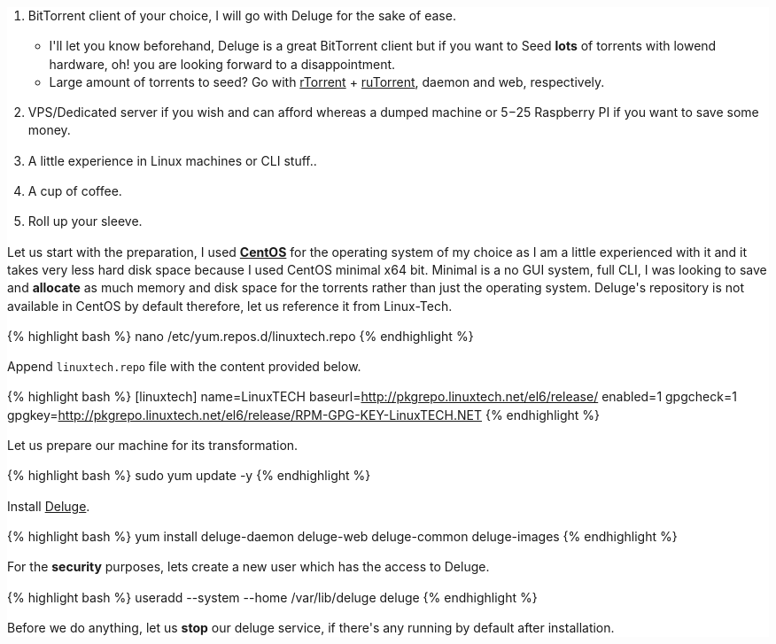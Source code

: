 1. BitTorrent client of your choice, I will go with Deluge for the sake of ease.
    * I'll let you know beforehand, Deluge is a great BitTorrent client but if you want to Seed **lots** of torrents with lowend hardware, oh! you are looking forward to a disappointment.
    * Large amount of torrents to seed? Go with [rTorrent](https://github.com/rakshasa/rtorrent/wiki") + [ruTorrent](https://github.com/Novik/ruTorrent"), daemon and web, respectively.

2. VPS/Dedicated server if you wish and can afford whereas a dumped machine or $5-$25 Raspberry PI if you want to save some money.

3. A little experience in Linux machines or CLI stuff..

4. A cup of coffee.

5. Roll up your sleeve.

Let us start with the preparation, I used **[CentOS](https://www.centos.org/")** for the operating system of my choice as I am a little experienced with it and it takes very less hard disk space because I used CentOS minimal x64 bit. Minimal is a no GUI system, full CLI, I was looking to save and **allocate** as much memory and disk space for the torrents rather than just the operating system. Deluge's repository is not available in CentOS by default therefore, let us reference it from Linux-Tech.

{% highlight bash %}
nano /etc/yum.repos.d/linuxtech.repo
{% endhighlight %}

Append `linuxtech.repo` file with the content provided below.

{% highlight bash %}
[linuxtech]
name=LinuxTECH 
baseurl=http://pkgrepo.linuxtech.net/el6/release/ 
enabled=1 
gpgcheck=1 
gpgkey=http://pkgrepo.linuxtech.net/el6/release/RPM-GPG-KEY-LinuxTECH.NET
{% endhighlight %}

Let us prepare our machine for its transformation.

{% highlight bash %}
sudo yum update -y
{% endhighlight %}

Install [Deluge]("http://deluge-torrent.org/").

{% highlight bash %}
yum install deluge-daemon deluge-web deluge-common deluge-images 
{% endhighlight %}

For the **security** purposes, lets create a new user which has the access to Deluge.

{% highlight bash %}
useradd --system --home /var/lib/deluge deluge 
{% endhighlight %}

Before we do anything, let us **stop** our deluge service, if there's any running by default after installation.

